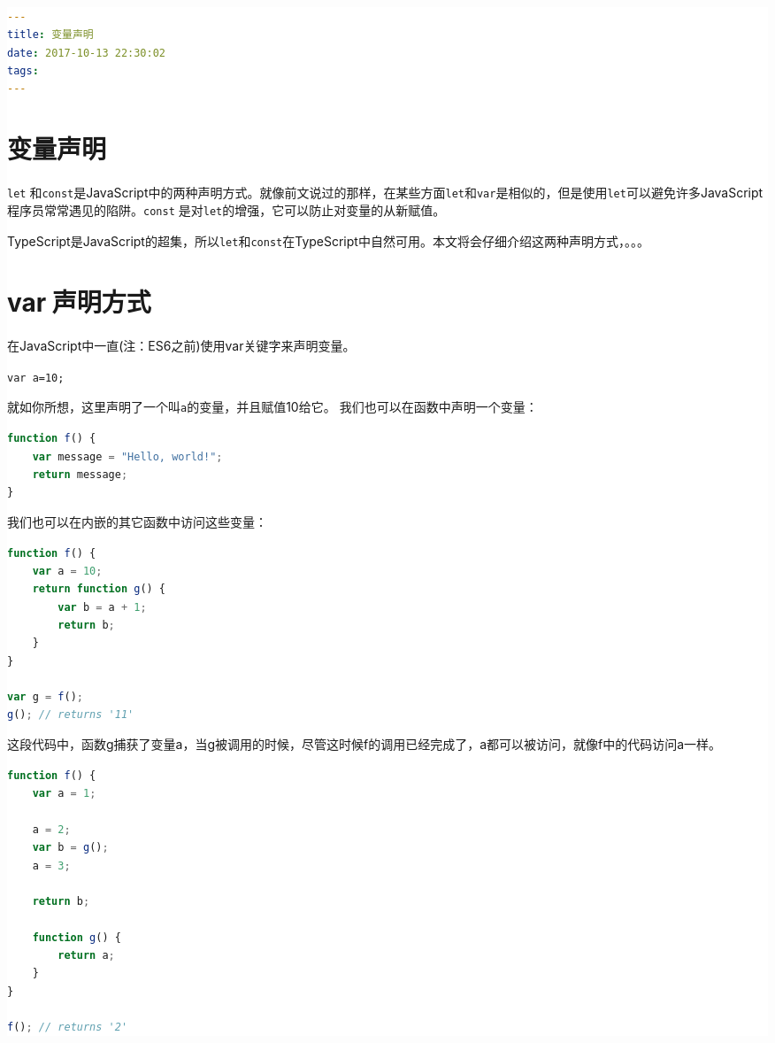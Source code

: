```yaml
---
title: 变量声明
date: 2017-10-13 22:30:02
tags:
---
```


# 变量声明
`let` 和`const`是JavaScript中的两种声明方式。就像前文说过的那样，在某些方面`let`和`var`是相似的，但是使用`let`可以避免许多JavaScript程序员常常遇见的陷阱。`const` 是对`let`的增强，它可以防止对变量的从新赋值。

TypeScript是JavaScript的超集，所以`let`和`const`在TypeScript中自然可用。本文将会仔细介绍这两种声明方式，。。。

# var 声明方式

在JavaScript中一直(注：ES6之前)使用var关键字来声明变量。
```
var a=10;
```
就如你所想，这里声明了一个叫`a`的变量，并且赋值10给它。
我们也可以在函数中声明一个变量：
```javascript
function f() {
    var message = "Hello, world!";
    return message;
}
```

我们也可以在内嵌的其它函数中访问这些变量：
```javascript
function f() {
    var a = 10;
    return function g() {
        var b = a + 1;
        return b;
    }
}

var g = f();
g(); // returns '11'
```
这段代码中，函数g捕获了变量a，当g被调用的时候，尽管这时候f的调用已经完成了，a都可以被访问，就像f中的代码访问a一样。
```javascript
function f() {
    var a = 1;

    a = 2;
    var b = g();
    a = 3;

    return b;

    function g() {
        return a;
    }
}

f(); // returns '2'
```
